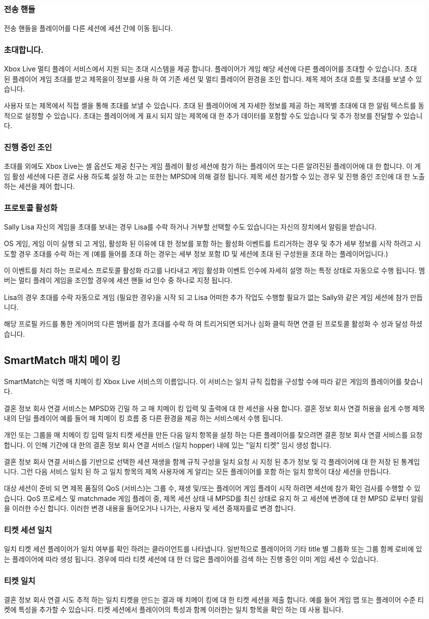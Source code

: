 ### <a name="transfer-handle"></a>전송 핸들

전송 핸들을 플레이어를 다른 세션에 세션 간에 이동 됩니다.

### <a name="invites"></a>초대합니다.

Xbox Live 멀티 플레이 서비스에서 지원 되는 초대 시스템을 제공 합니다. 플레이어가 게임 해당 세션에 다른 플레이어를 초대할 수 있습니다. 초대 된 플레이어 게임 초대를 받고 제목을이 정보를 사용 하 여 기존 세션 및 멀티 플레이어 환경을 조인 합니다. 제목 제어 초대 흐름 및 초대를 보낼 수 있습니다.

사용자 또는 제목에서 직접 셸을 통해 초대를 보낼 수 있습니다. 초대 된 플레이어에 게 자세한 정보를 제공 하는 제목별 초대에 대 한 알림 텍스트를 동적으로 설정할 수 있습니다. 초대는 플레이어에 게 표시 되지 않는 제목에 대 한 추가 데이터를 포함할 수도 있습니다 및 추가 정보를 전달할 수 있습니다.

### <a name="join-in-progress"></a>진행 중인 조인

초대를 외에도 Xbox Live는 셸 옵션도 제공 친구는 게임 플레이 활성 세션에 참가 하는 플레이어 또는 다른 알려진된 플레이어에 대 한 합니다. 이 게임 활성 세션에 다른 경로 사용 하도록 설정 하 고는 또한는 MPSD에 의해 결정 됩니다. 제목 세션 참가할 수 있는 경우 및 진행 중인 조인에 대 한 노출 하는 세션을 제어 합니다.

### <a name="protocol-activation"></a>프로토콜 활성화

Sally Lisa 자신의 게임을 초대를 보내는 경우 Lisa를 수락 하거나 거부할 선택할 수도 있습니다는 자신의 장치에서 알림을 받습니다.

OS 게임, 게임 이미 실행 되 고 게임, 활성화 된 이유에 대 한 정보를 포함 하는 활성화 이벤트를 트리거하는 경우 및 추가 세부 정보를 시작 하려고 시도할 경우 초대를 수락 하는 게 (예를 들어를 초대 하는 경우는 세부 정보 포함 ID 및 세션에 초대 된 구성원을 초대 하는 플레이어입니다.)

이 이벤트를 처리 하는 프로세스 프로토콜 활성화 라고를 나타내고 게임 활성화 이벤트 인수에 자세히 설명 하는 특정 상태로 자동으로 수행 됩니다. 멤버는 멀티 플레이 게임을 조인할 경우에 세션 핸들 id 인수 중 하나로 지정 됩니다.

Lisa의 경우 초대를 수락 자동으로 게임 (필요한 경우)을 시작 되 고 Lisa 어떠한 추가 작업도 수행할 필요가 없는 Sally와 같은 게임 세션에 참가 만듭니다.

해당 프로필 카드를 통한 게이머의 다른 멤버를 참가 초대를 수락 하 여 트리거되면 되거나 심화 클릭 하면 연결 된 프로토콜 활성화 수 성과 달성 하셨습니다.

## <a name="smartmatch-matchmaking"></a>SmartMatch 매치 메이 킹

SmartMatch는 익명 매 치메이 킹 Xbox Live 서비스의 이름입니다. 이 서비스는 일치 규칙 집합을 구성할 수에 따라 같은 게임의 플레이어를 찾습니다.

결혼 정보 회사 연결 서비스는 MPSD와 긴밀 하 고 매 치메이 킹 입력 및 출력에 대 한 세션을 사용 합니다. 결혼 정보 회사 연결 허용을 쉽게 수행 제목 내의 단일 플레이어 예를 들어 매 치메이 킹 흐름 중 다른 환경을 제공 하는 서비스에서 수행 됩니다.

개인 또는 그룹을 매 치메이 킹 입력 일치 티켓 세션을 만든 다음 일치 항목을 설정 하는 다른 플레이어를 찾으려면 결혼 정보 회사 연결 서비스를 요청 합니다. 이 인해 기간에 대 한의 결혼 정보 회사 연결 서비스 (일치 hopper) 내에 있는 "일치 티켓" 임시 생성 합니다.

결혼 정보 회사 연결 서비스를 기반으로 선택한 세션 재생을 함께 규칙 구성을 일치 요청 시 지정 된 추가 정보 및 각 플레이어에 대 한 저장 된 통계입니다. 그런 다음 서비스 일치 된 하 고 일치 항목의 제목 사용자에 게 알리는 모든 플레이어를 포함 하는 일치 항목이 대상 세션을 만듭니다.

대상 세션이 준비 되 면 제목 품질의 QoS (서비스)는 그룹 수, 재생 및/또는 플레이어 게임 플레이 시작 하려면 세션에 참가 확인 검사를 수행할 수 있습니다. QoS 프로세스 및 matchmade 게임 플레이 중, 제목 세션 상태 내 MPSD를 최신 상태로 유지 하 고 세션에 변경에 대 한 MPSD 로부터 알림을 이러한 수신 합니다. 이러한 변경 내용을 들어오거나 나가는, 사용자 및 세션 중재자를로 변경 합니다.

### <a name="match-ticket-session"></a>티켓 세션 일치

일치 티켓 세션 플레이어가 일치 여부를 확인 하려는 클라이언트를 나타냅니다. 일반적으로 플레이어의 기타 title 별 그룹화 또는 그룹 함께 로비에 있는 플레이어에 따라 생성 됩니다. 경우에 따라 티켓 세션에 대 한 더 많은 플레이어를 검색 하는 진행 중인 이미 게임 세션 수 있습니다.

### <a name="match-ticket"></a>티켓 일치

결혼 정보 회사 연결 시도 추적 하는 일치 티켓을 만드는 결과 매 치메이 킹에 대 한 티켓 세션을 제출 합니다. 예를 들어 게임 맵 또는 플레이어 수준 티켓에 특성을 추가할 수 있습니다. 티켓 세션에서 플레이어의 특성과 함께 이러한는 일치 항목을 확인 하는 데 사용 됩니다.
